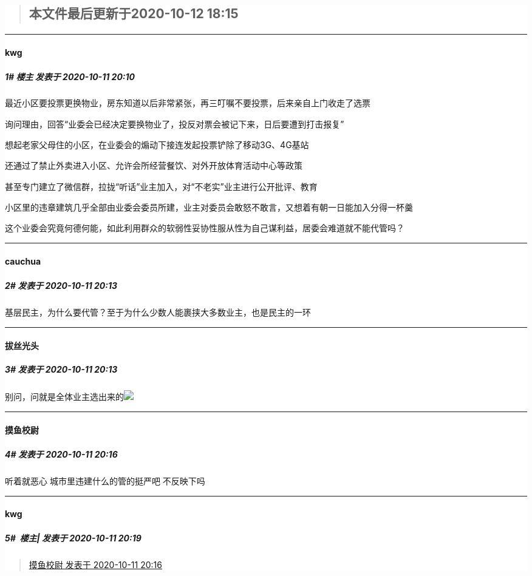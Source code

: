 > ## **本文件最后更新于2020-10-12 18:15** 


-----

####  kwg  
##### 1#       楼主       发表于 2020-10-11 20:10


最近小区要投票更换物业，房东知道以后非常紧张，再三叮嘱不要投票，后来亲自上门收走了选票

询问理由，回答“业委会已经决定要换物业了，投反对票会被记下来，日后要遭到打击报复”

想起老家父母住的小区，在业委会的煽动下接连发起投票铲除了移动3G、4G基站

还通过了禁止外卖进入小区、允许会所经营餐饮、对外开放体育活动中心等政策

甚至专门建立了微信群，拉拢“听话”业主加入，对“不老实”业主进行公开批评、教育

小区里的违章建筑几乎全部由业委会委员所建，业主对委员会敢怒不敢言，又想着有朝一日能加入分得一杯羹

这个业委会究竟何德何能，如此利用群众的软弱性妥协性服从性为自己谋利益，居委会难道就不能代管吗？


-----

####  cauchua  
##### 2#       发表于 2020-10-11 20:13


基层民主，为什么要代管？至于为什么少数人能裹挟大多数业主，也是民主的一环


-----

####  拔丝光头  
##### 3#       发表于 2020-10-11 20:13


别问，问就是全体业主选出来的<img src="https://static.saraba1st.com/image/smiley/face2017/053.png" referrerpolicy="no-referrer">


-----

####  摸鱼校尉  
##### 4#       发表于 2020-10-11 20:16


听着就恶心 城市里违建什么的管的挺严吧 不反映下吗


-----

####  kwg  
##### 5#         楼主| 发表于 2020-10-11 20:19


<blockquote><a href="httphttps://bbs.saraba1st.com/2b/forum.php?mod=redirect&amp;goto=findpost&amp;pid=49021195&amp;ptid=1964614" target="_blank">摸鱼校尉 发表于 2020-10-11 20:16</a>
